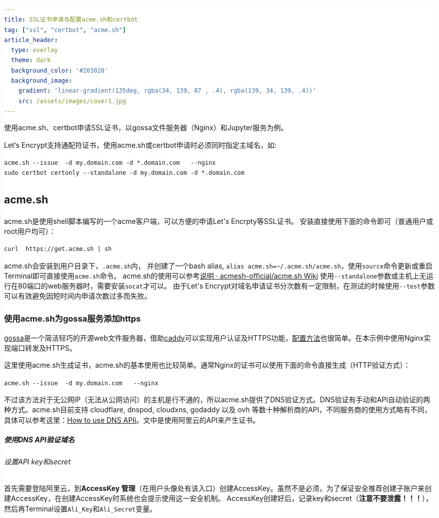 ```yaml
---
title: SSL证书申请与配置acme.sh和certbot
tag: ["ssl", "certbot", "acme.sh"]
article_header:
  type: overlay
  theme: dark
  background_color: '#203028'
  background_image:
    gradient: 'linear-gradient(135deg, rgba(34, 139, 87 , .4), rgba(139, 34, 139, .4))'
    src: /assets/images/cover1.jpg
---
```


使用acme.sh、certbot申请SSL证书，以gossa文件服务器（Nginx）和Jupyter服务为例。


Let‘s Encrypt支持通配符证书，使用acme.sh或certbot申请时必须同时指定主域名，如:

```shell
acme.sh --issue  -d my.domain.com -d *.domain.com   --nginx 
sudo certbot certonly --standalone -d my.domain.com -d *.domain.com
```


## acme.sh

acme.sh是使用shell脚本编写的一个acme客户端，可以方便的申请Let's Encrpty等SSL证书。
安装直接使用下面的命令即可（普通用户或root用户均可）：
```
curl  https://get.acme.sh | sh
```
acme.sh会安装到用户目录下，`.acme.sh`内， 并创建了一个bash alias, `alias acme.sh=~/.acme.sh/acme.sh`，使用`source`命令更新或重启Terminal即可直接使用`acme.sh`命令。
acme.sh的使用可以参考[说明 · acmesh-official/acme.sh Wiki](https://github.com/acmesh-official/acme.sh/wiki/%E8%AF%B4%E6%98%8E)
使用`--standalone`参数或主机上无运行在80端口的web服务器时，需要安装`socat`才可以。
由于Let's Encrypt对域名申请证书分次数有一定限制，在测试的时候使用`--test`参数可以有效避免因短时间内申请次数过多而失败。

### 使用acme.sh为gossa服务添加https

[gossa](https://github.com/pldubouilh/gossa)是一个简洁轻巧的开源web文件服务器，借助[caddy](https://caddyserver.com/)可以实现用户认证及HTTPS功能，[配置方法](https://github.com/pldubouilh/gossa/tree/master/support#multi-account-setup)也很简单。在本示例中使用Nginx实现端口转发及HTTPS。

这里使用acme.sh生成证书，acme.sh的基本使用也比较简单。通常Nginx的证书可以使用下面的命令直接生成（HTTP验证方式）：

```shell
acme.sh --issue  -d my.domain.com   --nginx
```
不过该方法对于无公网IP（无法从公网访问）的主机是行不通的，所以acme.sh提供了DNS验证方式。DNS验证有手动和API自动验证的两种方式。acme.sh目前支持 cloudflare, dnspod, cloudxns, godaddy 以及 ovh 等数十种解析商的API，不同服务商的使用方式略有不同，具体可以参考这里：[How to use DNS APIi](https://github.com/acmesh-official/acme.sh/wiki/dnsapi)。文中是使用阿里云的API来产生证书。

##### 使用DNS API验证域名
###### 设置API key和secret
首先需要登陆阿里云，到**AccessKey 管理**（在用户头像处有该入口）创建AccessKey。虽然不是必须，为了保证安全推荐创建子账户来创建AccessKey，在创建AccessKey时系统也会提示使用这一安全机制。
AccessKey创建好后，记录key和secret（**注意不要泄露！！！**），然后再Terminal设置`Ali_Key`和`Ali_Secret`变量。
